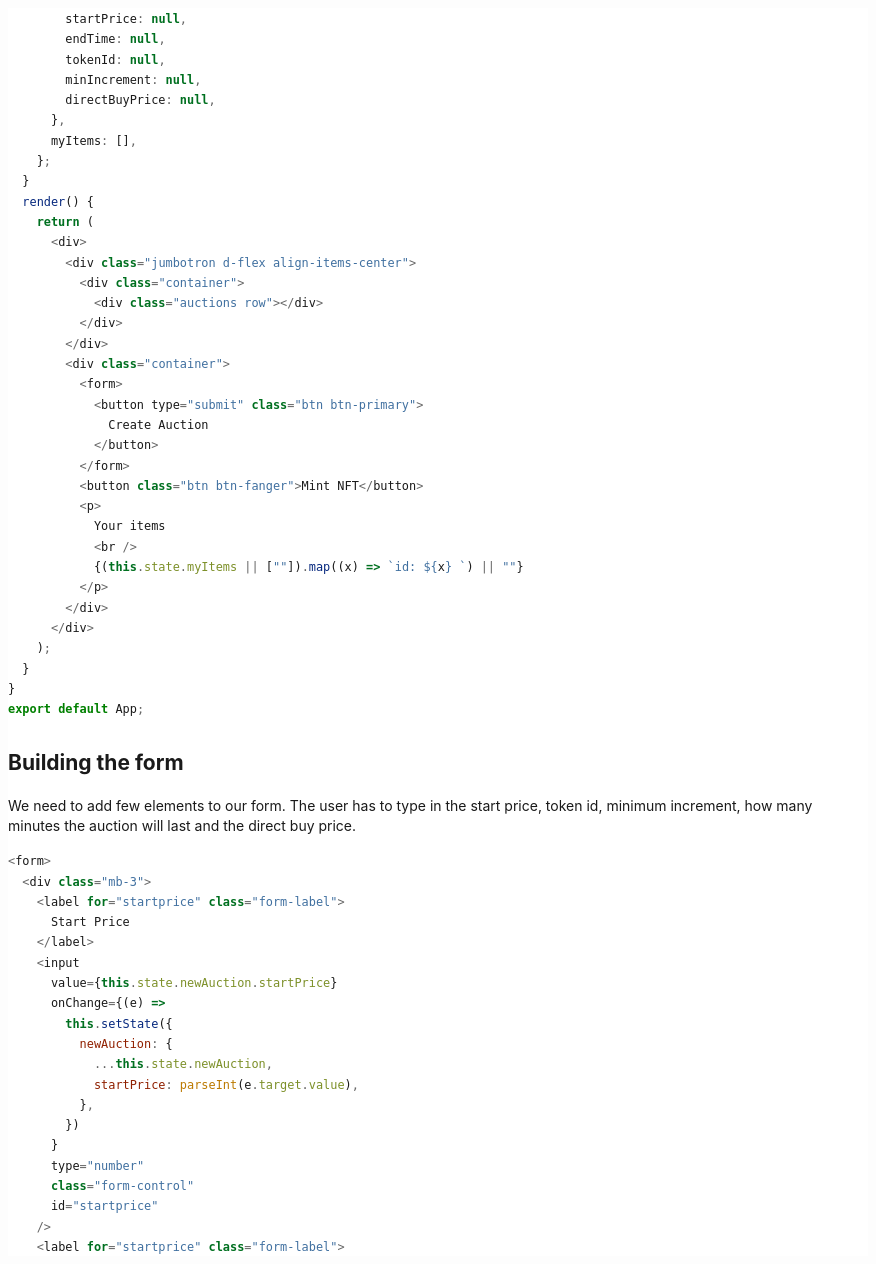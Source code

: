 ```js
        startPrice: null,
        endTime: null,
        tokenId: null,
        minIncrement: null,
        directBuyPrice: null,
      },
      myItems: [],
    };
  }
  render() {
    return (
      <div>
        <div class="jumbotron d-flex align-items-center">
          <div class="container">
            <div class="auctions row"></div>
          </div>
        </div>
        <div class="container">
          <form>
            <button type="submit" class="btn btn-primary">
              Create Auction
            </button>
          </form>
          <button class="btn btn-fanger">Mint NFT</button>
          <p>
            Your items
            <br />
            {(this.state.myItems || [""]).map((x) => `id: ${x} `) || ""}
          </p>
        </div>
      </div>
    );
  }
}
export default App;
```

## Building the form

We need to add few elements to our form. The user has to type in the start price, token id, minimum increment, how many minutes the auction will last and the direct buy price.

```js
<form>
  <div class="mb-3">
    <label for="startprice" class="form-label">
      Start Price
    </label>
    <input
      value={this.state.newAuction.startPrice}
      onChange={(e) =>
        this.setState({
          newAuction: {
            ...this.state.newAuction,
            startPrice: parseInt(e.target.value),
          },
        })
      }
      type="number"
      class="form-control"
      id="startprice"
    />
    <label for="startprice" class="form-label">
```